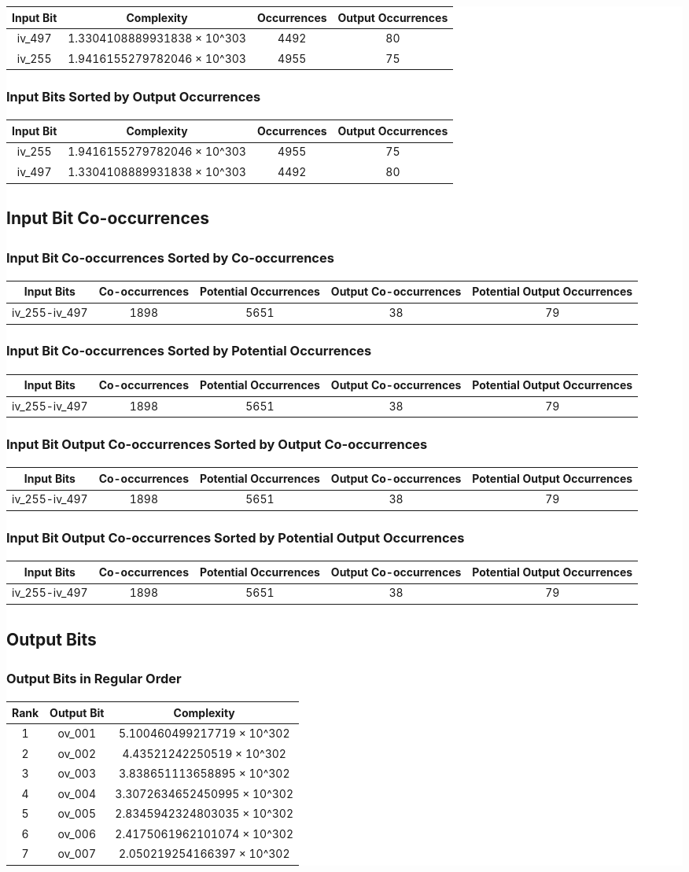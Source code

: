 | Input Bit | Complexity | Occurrences | Output Occurrences |
|:---------:|:----------:|:-----------:|:------------------:|
| iv_497 | 1.3304108889931838 × 10^303 | 4492 | 80 |
| iv_255 | 1.9416155279782046 × 10^303 | 4955 | 75 |

### Input Bits Sorted by Output Occurrences

| Input Bit | Complexity | Occurrences | Output Occurrences |
|:---------:|:----------:|:-----------:|:------------------:|
| iv_255 | 1.9416155279782046 × 10^303 | 4955 | 75 |
| iv_497 | 1.3304108889931838 × 10^303 | 4492 | 80 |

## Input Bit Co-occurrences

### Input Bit Co-occurrences Sorted by Co-occurrences

| Input Bits | Co-occurrences | Potential Occurrences | Output Co-occurrences | Potential Output Occurrences |
|:----------:|:--------------:|:---------------------:|:---------------------:|:----------------------------:|
| iv_255-iv_497 | 1898 | 5651 | 38 | 79 |

### Input Bit Co-occurrences Sorted by Potential Occurrences

| Input Bits | Co-occurrences | Potential Occurrences | Output Co-occurrences | Potential Output Occurrences |
|:----------:|:--------------:|:---------------------:|:---------------------:|:----------------------------:|
| iv_255-iv_497 | 1898 | 5651 | 38 | 79 |

### Input Bit Output Co-occurrences Sorted by Output Co-occurrences

| Input Bits | Co-occurrences | Potential Occurrences | Output Co-occurrences | Potential Output Occurrences |
|:----------:|:--------------:|:---------------------:|:---------------------:|:----------------------------:|
| iv_255-iv_497 | 1898 | 5651 | 38 | 79 |

### Input Bit Output Co-occurrences Sorted by Potential Output Occurrences

| Input Bits | Co-occurrences | Potential Occurrences | Output Co-occurrences | Potential Output Occurrences |
|:----------:|:--------------:|:---------------------:|:---------------------:|:----------------------------:|
| iv_255-iv_497 | 1898 | 5651 | 38 | 79 |

## Output Bits

### Output Bits in Regular Order

| Rank | Output Bit | Complexity |
|:----:|:----------:|:----------:|
| 1 | ov_001 | 5.100460499217719 × 10^302 |
| 2 | ov_002 | 4.43521242250519 × 10^302 |
| 3 | ov_003 | 3.838651113658895 × 10^302 |
| 4 | ov_004 | 3.3072634652450995 × 10^302 |
| 5 | ov_005 | 2.8345942324803035 × 10^302 |
| 6 | ov_006 | 2.4175061962101074 × 10^302 |
| 7 | ov_007 | 2.050219254166397 × 10^302 |
